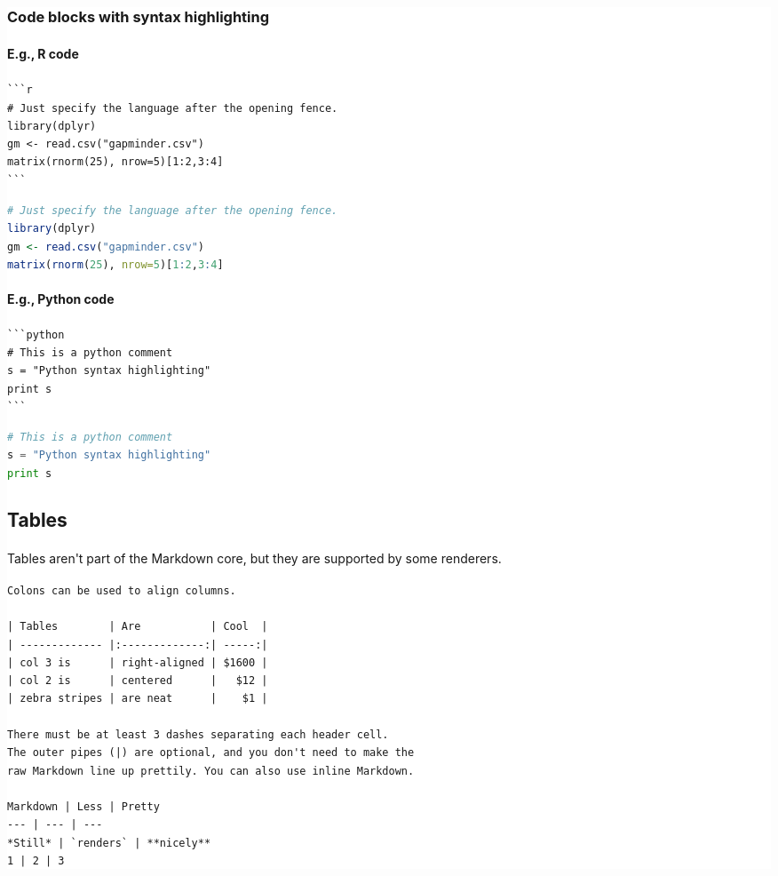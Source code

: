 ### Code blocks with syntax highlighting

#### E.g., R code 

    ```r
    # Just specify the language after the opening fence.
    library(dplyr)
    gm <- read.csv("gapminder.csv")
    matrix(rnorm(25), nrow=5)[1:2,3:4]
    ```

```r
# Just specify the language after the opening fence.
library(dplyr)
gm <- read.csv("gapminder.csv")
matrix(rnorm(25), nrow=5)[1:2,3:4]
```

#### E.g., Python code

    ```python
    # This is a python comment
    s = "Python syntax highlighting"
    print s
    ```

```python
# This is a python comment
s = "Python syntax highlighting"
print s
```

## Tables

Tables aren't part of the Markdown core, but they are supported by some renderers.

```
Colons can be used to align columns.

| Tables        | Are           | Cool  |
| ------------- |:-------------:| -----:|
| col 3 is      | right-aligned | $1600 |
| col 2 is      | centered      |   $12 |
| zebra stripes | are neat      |    $1 |

There must be at least 3 dashes separating each header cell.
The outer pipes (|) are optional, and you don't need to make the 
raw Markdown line up prettily. You can also use inline Markdown.

Markdown | Less | Pretty
--- | --- | ---
*Still* | `renders` | **nicely**
1 | 2 | 3
```
